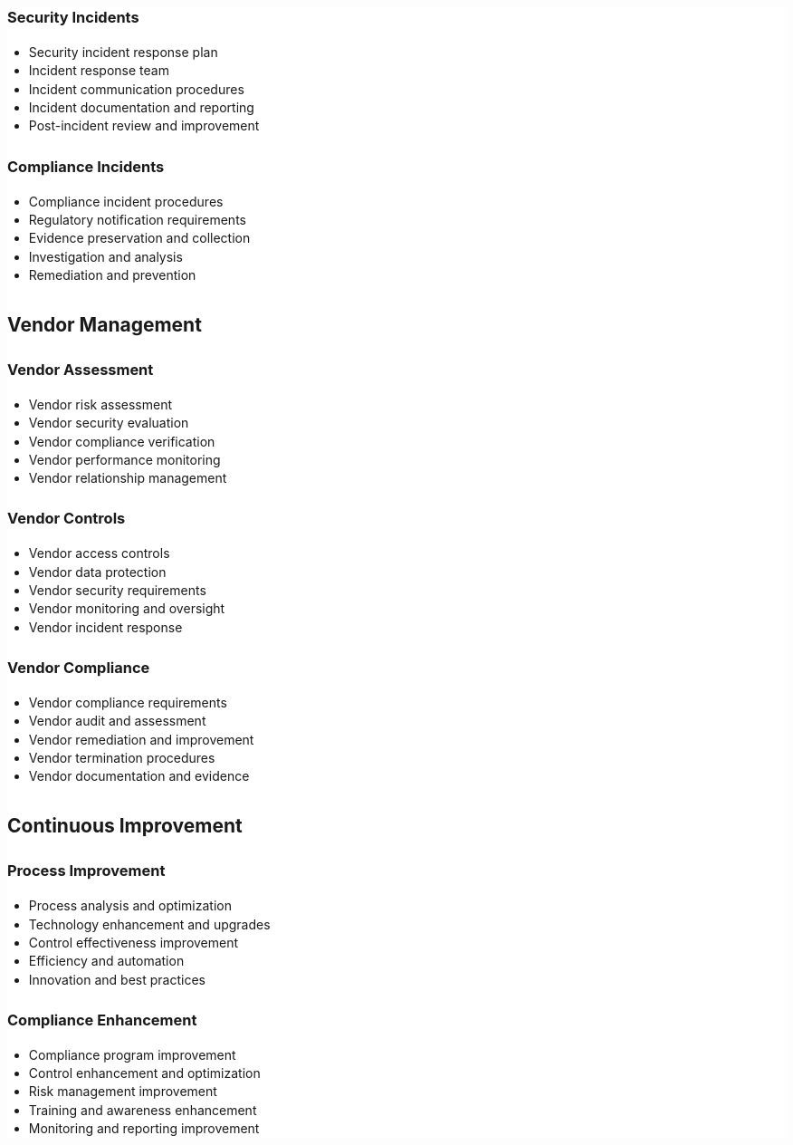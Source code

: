 ### Security Incidents
- Security incident response plan
- Incident response team
- Incident communication procedures
- Incident documentation and reporting
- Post-incident review and improvement

### Compliance Incidents
- Compliance incident procedures
- Regulatory notification requirements
- Evidence preservation and collection
- Investigation and analysis
- Remediation and prevention

## Vendor Management

### Vendor Assessment
- Vendor risk assessment
- Vendor security evaluation
- Vendor compliance verification
- Vendor performance monitoring
- Vendor relationship management

### Vendor Controls
- Vendor access controls
- Vendor data protection
- Vendor security requirements
- Vendor monitoring and oversight
- Vendor incident response

### Vendor Compliance
- Vendor compliance requirements
- Vendor audit and assessment
- Vendor remediation and improvement
- Vendor termination procedures
- Vendor documentation and evidence

## Continuous Improvement

### Process Improvement
- Process analysis and optimization
- Technology enhancement and upgrades
- Control effectiveness improvement
- Efficiency and automation
- Innovation and best practices

### Compliance Enhancement
- Compliance program improvement
- Control enhancement and optimization
- Risk management improvement
- Training and awareness enhancement
- Monitoring and reporting improvement
